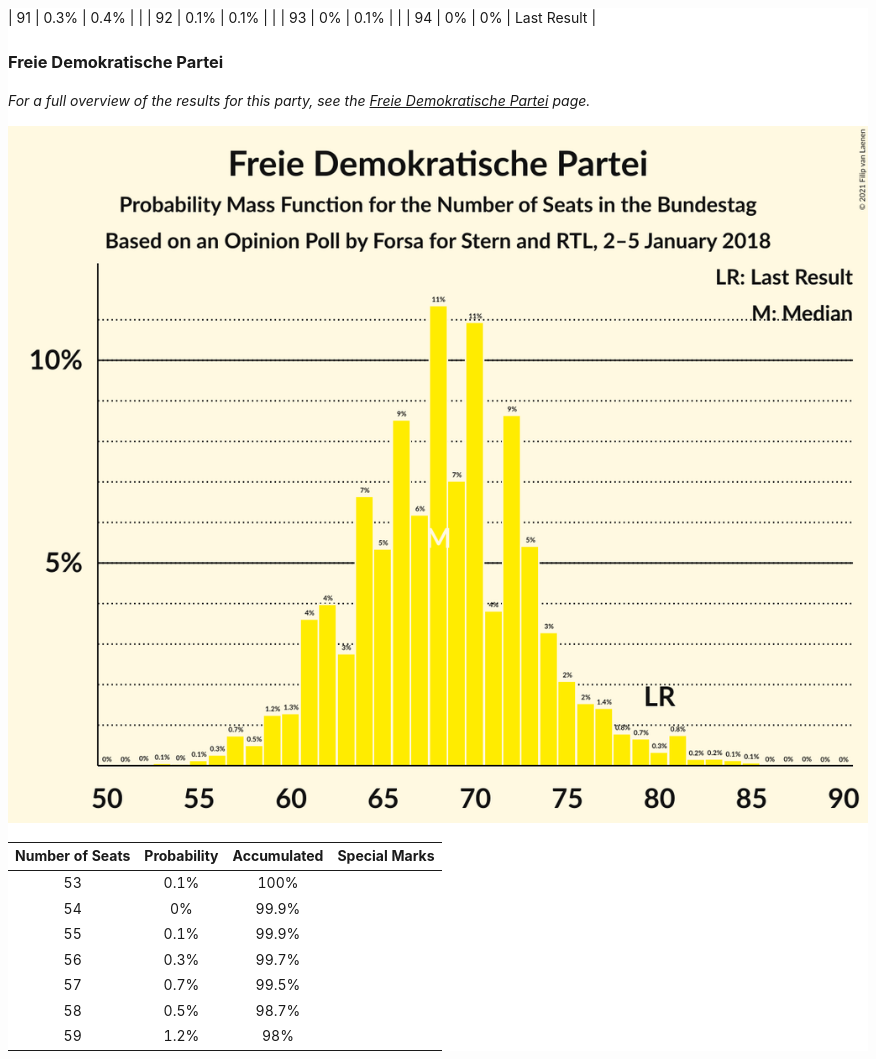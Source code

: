 | 91 | 0.3% | 0.4% |  |
| 92 | 0.1% | 0.1% |  |
| 93 | 0% | 0.1% |  |
| 94 | 0% | 0% | Last Result |

### Freie Demokratische Partei

*For a full overview of the results for this party, see the [Freie Demokratische Partei](party-freiedemokratischepartei.html) page.*

![Graph with seats probability mass function not yet produced](2018-01-05-Forsa-seats-pmf-freiedemokratischepartei.png "Seats Probability Mass Function")

| Number of Seats | Probability | Accumulated | Special Marks |
|:---------------:|:-----------:|:-----------:|:-------------:|
| 53 | 0.1% | 100% |  |
| 54 | 0% | 99.9% |  |
| 55 | 0.1% | 99.9% |  |
| 56 | 0.3% | 99.7% |  |
| 57 | 0.7% | 99.5% |  |
| 58 | 0.5% | 98.7% |  |
| 59 | 1.2% | 98% |  |